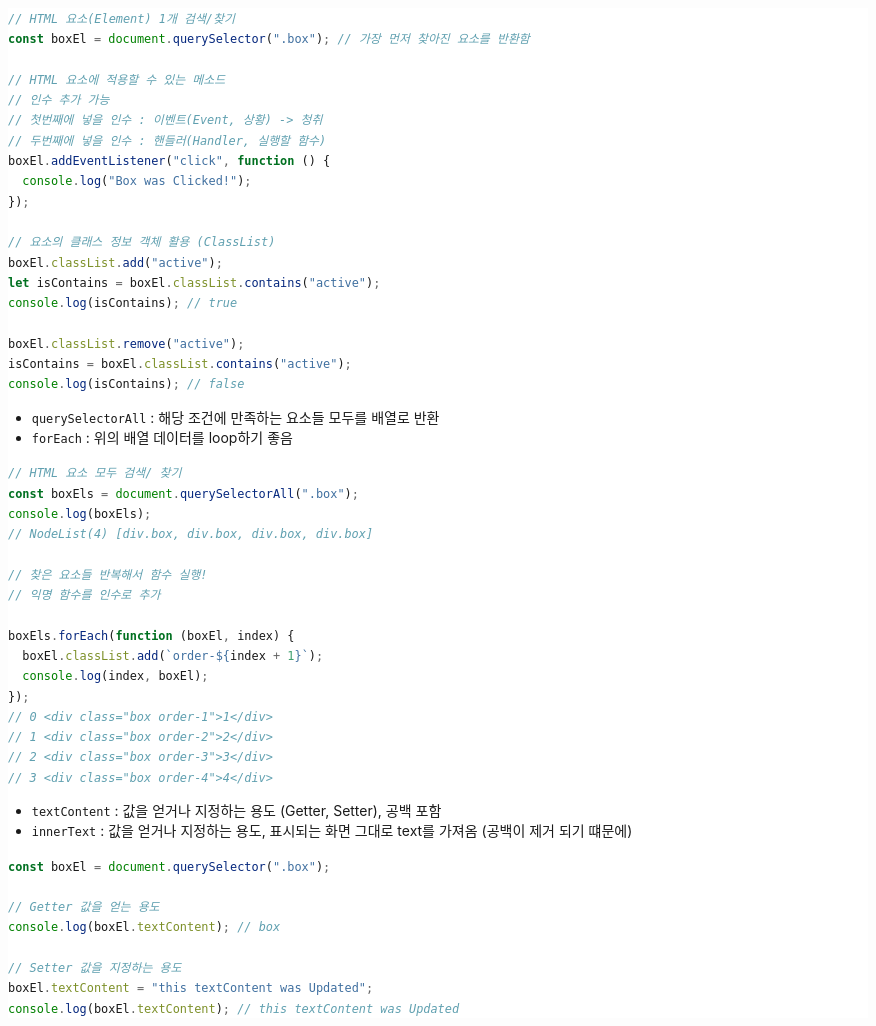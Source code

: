 ```js
// HTML 요소(Element) 1개 검색/찾기
const boxEl = document.querySelector(".box"); // 가장 먼저 찾아진 요소를 반환함

// HTML 요소에 적용할 수 있는 메소드
// 인수 추가 가능
// 첫번째에 넣을 인수 : 이벤트(Event, 상황) -> 청취
// 두번째에 넣을 인수 : 핸들러(Handler, 실행할 함수)
boxEl.addEventListener("click", function () {
  console.log("Box was Clicked!");
});

// 요소의 클래스 정보 객체 활용 (ClassList)
boxEl.classList.add("active");
let isContains = boxEl.classList.contains("active");
console.log(isContains); // true

boxEl.classList.remove("active");
isContains = boxEl.classList.contains("active");
console.log(isContains); // false
```

- `querySelectorAll` : 해당 조건에 만족하는 요소들 모두를 배열로 반환
- `forEach` : 위의 배열 데이터를 loop하기 좋음

```js
// HTML 요소 모두 검색/ 찾기
const boxEls = document.querySelectorAll(".box");
console.log(boxEls);
// NodeList(4) [div.box, div.box, div.box, div.box]

// 찾은 요소들 반복해서 함수 실행!
// 익명 함수를 인수로 추가

boxEls.forEach(function (boxEl, index) {
  boxEl.classList.add(`order-${index + 1}`);
  console.log(index, boxEl);
});
// 0 <div class=​"box order-1">​1​</div>​
// 1 <div class=​"box order-2">​2​</div>​
// 2 <div class=​"box order-3">​3​</div>​
// 3 <div class=​"box order-4">​4​</div>​
```

- `textContent` : 값을 얻거나 지정하는 용도 (Getter, Setter), 공백 포함
- `innerText` : 값을 얻거나 지정하는 용도, 표시되는 화면 그대로 text를 가져옴 (공백이 제거 되기 떄문에)

```js
const boxEl = document.querySelector(".box");

// Getter 값을 얻는 용도
console.log(boxEl.textContent); // box

// Setter 값을 지정하는 용도
boxEl.textContent = "this textContent was Updated";
console.log(boxEl.textContent); // this textContent was Updated
```
